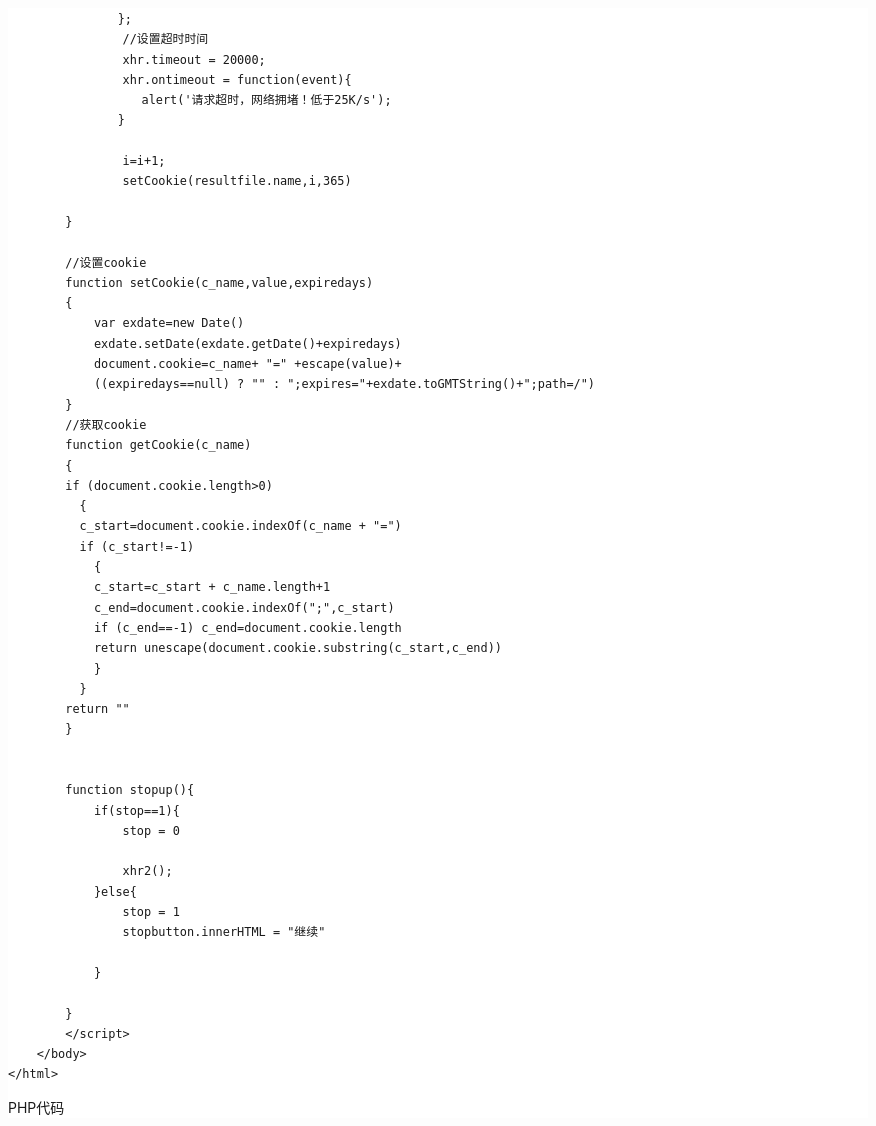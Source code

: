                 　　};  
                    //设置超时时间  
                    xhr.timeout = 20000;  
                    xhr.ontimeout = function(event){  
                　　　　alert('请求超时，网络拥堵！低于25K/s');  
                　　}           
                      
                    i=i+1;  
                    setCookie(resultfile.name,i,365)  
                      
            }  
              
            //设置cookie  
            function setCookie(c_name,value,expiredays)  
            {  
                var exdate=new Date()  
                exdate.setDate(exdate.getDate()+expiredays)  
                document.cookie=c_name+ "=" +escape(value)+  
                ((expiredays==null) ? "" : ";expires="+exdate.toGMTString()+";path=/")  
            }  
            //获取cookie  
            function getCookie(c_name)  
            {  
            if (document.cookie.length>0)  
              {  
              c_start=document.cookie.indexOf(c_name + "=")  
              if (c_start!=-1)  
                {   
                c_start=c_start + c_name.length+1   
                c_end=document.cookie.indexOf(";",c_start)  
                if (c_end==-1) c_end=document.cookie.length  
                return unescape(document.cookie.substring(c_start,c_end))  
                }   
              }  
            return ""  
            }  
              
              
            function stopup(){  
                if(stop==1){  
                    stop = 0  
                      
                    xhr2();  
                }else{  
                    stop = 1  
                    stopbutton.innerHTML = "继续"  
                      
                }  
                  
            }  
            </script>  
        </body>  
    </html> 

PHP代码
